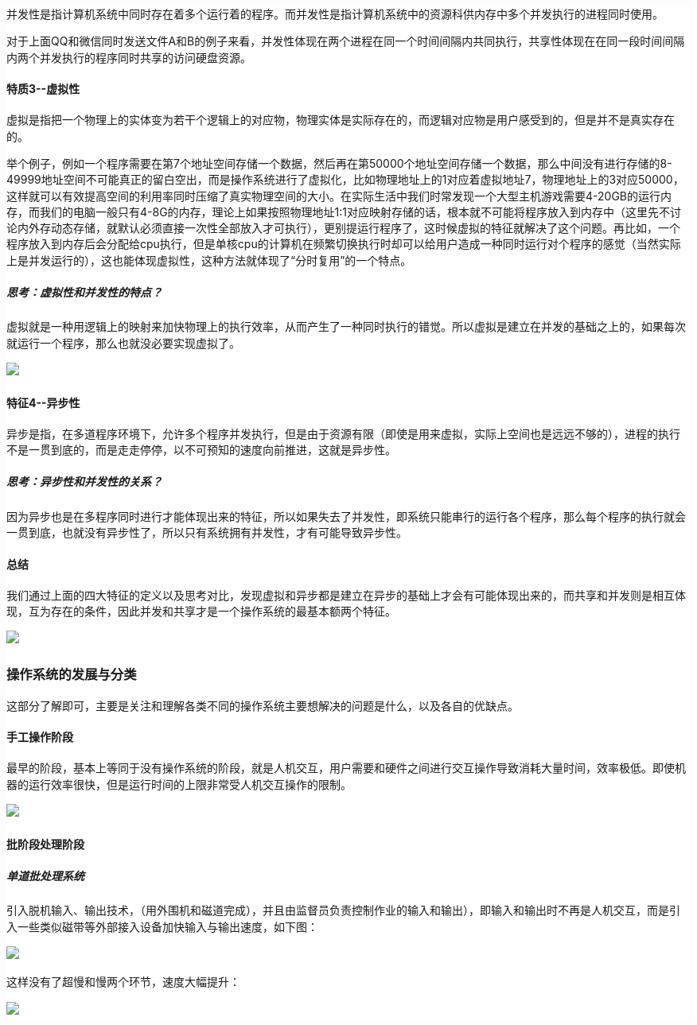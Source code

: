 并发性是指计算机系统中同时存在着多个运行着的程序。而并发性是指计算机系统中的资源科供内存中多个并发执行的进程同时使用。

对于上面QQ和微信同时发送文件A和B的例子来看，并发性体现在两个进程在同一个时间间隔内共同执行，共享性体现在在同一段时间间隔内两个并发执行的程序同时共享的访问硬盘资源。

#### 特质3--虚拟性

虚拟是指把一个物理上的实体变为若干个逻辑上的对应物，物理实体是实际存在的，而逻辑对应物是用户感受到的，但是并不是真实存在的。

举个例子，例如一个程序需要在第7个地址空间存储一个数据，然后再在第50000个地址空间存储一个数据，那么中间没有进行存储的8-49999地址空间不可能真正的留白空出，而是操作系统进行了虚拟化，比如物理地址上的1对应着虚拟地址7，物理地址上的3对应50000，这样就可以有效提高空间的利用率同时压缩了真实物理空间的大小。在实际生活中我们时常发现一个大型主机游戏需要4-20GB的运行内存，而我们的电脑一般只有4-8G的内存，理论上如果按照物理地址1:1对应映射存储的话，根本就不可能将程序放入到内存中（这里先不讨论内外存动态存储，就默认必须直接一次性全部放入才可执行），更别提运行程序了，这时候虚拟的特征就解决了这个问题。再比如，一个程序放入到内存后会分配给cpu执行，但是单核cpu的计算机在频繁切换执行时却可以给用户造成一种同时运行对个程序的感觉（当然实际上是并发运行的），这也能体现虚拟性，这种方法就体现了“分时复用”的一个特点。

##### 思考：虚拟性和并发性的特点？

虚拟就是一种用逻辑上的映射来加快物理上的执行效率，从而产生了一种同时执行的错觉。所以虚拟是建立在并发的基础之上的，如果每次就运行一个程序，那么也就没必要实现虚拟了。

![](https://pic.downk.cc/item/5fd8274c3ffa7d37b3849b02.jpg)

#### 特征4--异步性

异步是指，在多道程序环境下，允许多个程序并发执行，但是由于资源有限（即使是用来虚拟，实际上空间也是远远不够的），进程的执行不是一贯到底的，而是走走停停，以不可预知的速度向前推进，这就是异步性。

##### 思考：异步性和并发性的关系？

因为异步也是在多程序同时进行才能体现出来的特征，所以如果失去了并发性，即系统只能串行的运行各个程序，那么每个程序的执行就会一贯到底，也就没有异步性了，所以只有系统拥有并发性，才有可能导致异步性。

#### 总结

我们通过上面的四大特征的定义以及思考对比，发现虚拟和异步都是建立在异步的基础上才会有可能体现出来的，而共享和并发则是相互体现，互为存在的条件，因此并发和共享才是一个操作系统的最基本额两个特征。

![](https://pic.downk.cc/item/5fd828d83ffa7d37b3865128.jpg)

### 操作系统的发展与分类

这部分了解即可，主要是关注和理解各类不同的操作系统主要想解决的问题是什么，以及各自的优缺点。

#### 手工操作阶段

最早的阶段，基本上等同于没有操作系统的阶段，就是人机交互，用户需要和硬件之间进行交互操作导致消耗大量时间，效率极低。即使机器的运行效率很快，但是运行时间的上限非常受人机交互操作的限制。

![](https://pic.downk.cc/item/5fd829ba3ffa7d37b387534e.jpg)

#### 批阶段处理阶段

##### 单道批处理系统

引入脱机输入、输出技术，（用外围机和磁道完成），并且由监督员负责控制作业的输入和输出），即输入和输出时不再是人机交互，而是引入一些类似磁带等外部接入设备加快输入与输出速度，如下图：

![](https://pic.downk.cc/item/5fd82ac23ffa7d37b3886f56.jpg)

这样没有了超慢和慢两个环节，速度大幅提升：

![](https://pic.downk.cc/item/5fd82af43ffa7d37b388a672.jpg)
